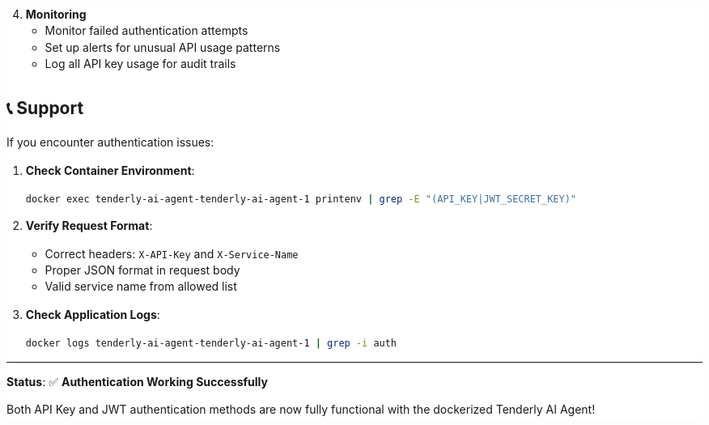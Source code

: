 4. **Monitoring**
   - Monitor failed authentication attempts
   - Set up alerts for unusual API usage patterns
   - Log all API key usage for audit trails

## 📞 Support

If you encounter authentication issues:

1. **Check Container Environment**:
   ```bash
   docker exec tenderly-ai-agent-tenderly-ai-agent-1 printenv | grep -E "(API_KEY|JWT_SECRET_KEY)"
   ```

2. **Verify Request Format**:
   - Correct headers: `X-API-Key` and `X-Service-Name`
   - Proper JSON format in request body
   - Valid service name from allowed list

3. **Check Application Logs**:
   ```bash
   docker logs tenderly-ai-agent-tenderly-ai-agent-1 | grep -i auth
   ```

---

**Status**: ✅ **Authentication Working Successfully**

Both API Key and JWT authentication methods are now fully functional with the dockerized Tenderly AI Agent!
